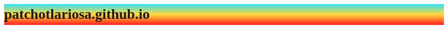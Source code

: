 # patchotlariosa.github.io
<html><head>
	<meta name="viewport" content="width=device-width, initial-scale=1">
	<style>
		body {
			font-family: Baskerville Old Face;
			margin: 0;
			background-image: linear-gradient(#31E1F7,#FFD93D,#FF1E1E);
		}
		.home{
			text-shadow: 2px 1px white;
			color: #2E0249;
			}
		
		.Pone{
			font-size:30px;
			text-shadow: 2px 1px white;
			color: #2E0249;
			}
		ul a.active{
					background-color: #FFF56D;
					color:black;
					}
		ul {
			background-image: linear-gradient(#FFD93D,#FF1E1E);
			list-style-type: none;
			margin: 0;
			padding: 0;
			overflow: hidden;
			background-color: #FF1E1E;
		}

		li {
			float: right;
			}
		li a {
			display: block;
			color: black;
			text-align: center;
			padding: 14px 16px;
			text-decoration: none;
			
		}

		li a:hover {
			background-color: #FFD36E;
		}
		
		.slider {
			width: 100%;
			height: 597px;
			overflow: hidden;
			position: relative;
		}
		